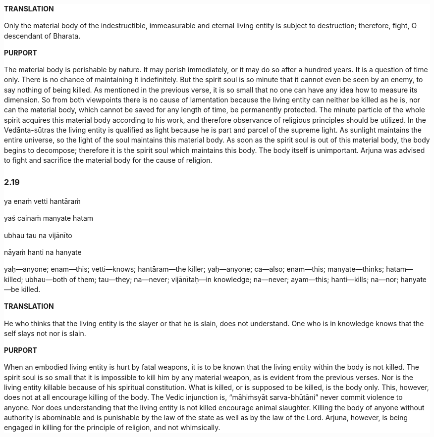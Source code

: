 **TRANSLATION**

Only the material body of the indestructible, immeasurable and eternal living
entity is subject to destruction; therefore, fight, O descendant of Bharata.

**PURPORT**

The material body is perishable by nature. It may perish immediately, or it may
do so after a hundred years. It is a question of time only. There is no chance
of maintaining it indefinitely. But the spirit soul is so minute that it cannot
even be seen by an enemy, to say nothing of being killed. As mentioned in the
previous verse, it is so small that no one can have any idea how to measure its
dimension. So from both viewpoints there is no cause of lamentation because the
living entity can neither be killed as he is, nor can the material body, which
cannot be saved for any length of time, be permanently protected. The minute
particle of the whole spirit acquires this material body according to his work,
and therefore observance of religious principles should be utilized. In the
Vedānta-sūtras the living entity is qualified as light because he is part and
parcel of the supreme light. As sunlight maintains the entire universe, so the
light of the soul maintains this material body. As soon as the spirit soul is
out of this material body, the body begins to decompose; therefore it is the
spirit soul which maintains this body. The body itself is unimportant. Arjuna
was advised to fight and sacrifice the material body for the cause of religion.

### 2.19


ya enaṁ vetti hantāraṁ

yaś cainaṁ manyate hatam

ubhau tau na vijānīto

nāyaṁ hanti na hanyate

yaḥ—anyone; enam—this; vetti—knows; hantāram—the killer; yaḥ—anyone; ca—also;
enam—this; manyate—thinks; hatam—killed; ubhau—both of them; tau—they; na—never;
vijānītaḥ—in knowledge; na—never; ayam—this; hanti—kills; na—nor; hanyate—be
killed.

**TRANSLATION**

He who thinks that the living entity is the slayer or that he is slain, does not
understand. One who is in knowledge knows that the self slays not nor is slain.

**PURPORT**

When an embodied living entity is hurt by fatal weapons, it is to be known that
the living entity within the body is not killed. The spirit soul is so small
that it is impossible to kill him by any material weapon, as is evident from the
previous verses. Nor is the living entity killable because of his spiritual
constitution. What is killed, or is supposed to be killed, is the body only.
This, however, does not at all encourage killing of the body. The Vedic
injunction is, “māhiṁsyāt sarva-bhūtāni” never commit violence to anyone. Nor
does understanding that the living entity is not killed encourage animal
slaughter. Killing the body of anyone without authority is abominable and is
punishable by the law of the state as well as by the law of the Lord. Arjuna,
however, is being engaged in killing for the principle of religion, and not
whimsically.
